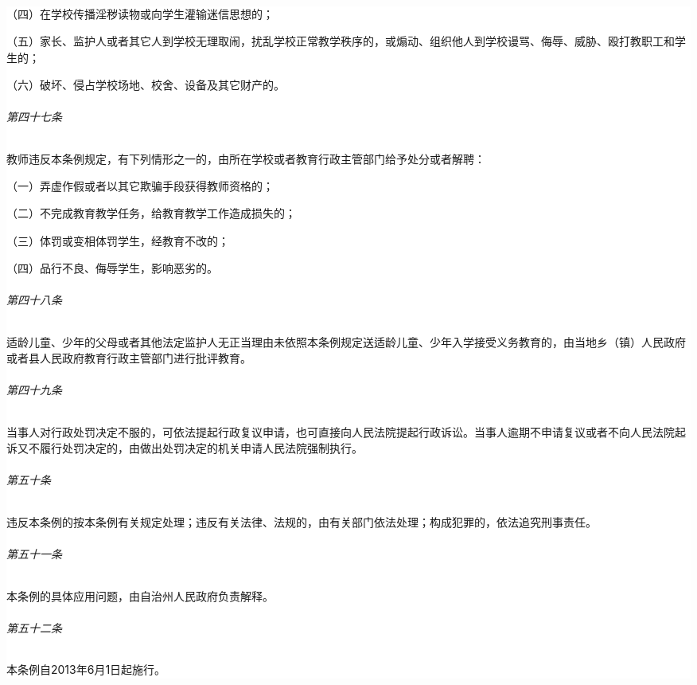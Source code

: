（四）在学校传播淫秽读物或向学生灌输迷信思想的；

（五）家长、监护人或者其它人到学校无理取闹，扰乱学校正常教学秩序的，或煽动、组织他人到学校谩骂、侮辱、威胁、殴打教职工和学生的；

（六）破坏、侵占学校场地、校舍、设备及其它财产的。

###### 第四十七条

教师违反本条例规定，有下列情形之一的，由所在学校或者教育行政主管部门给予处分或者解聘：

（一）弄虚作假或者以其它欺骗手段获得教师资格的；

（二）不完成教育教学任务，给教育教学工作造成损失的；

（三）体罚或变相体罚学生，经教育不改的；

（四）品行不良、侮辱学生，影响恶劣的。

###### 第四十八条

适龄儿童、少年的父母或者其他法定监护人无正当理由未依照本条例规定送适龄儿童、少年入学接受义务教育的，由当地乡（镇）人民政府或者县人民政府教育行政主管部门进行批评教育。

###### 第四十九条

当事人对行政处罚决定不服的，可依法提起行政复议申请，也可直接向人民法院提起行政诉讼。当事人逾期不申请复议或者不向人民法院起诉又不履行处罚决定的，由做出处罚决定的机关申请人民法院强制执行。

###### 第五十条

违反本条例的按本条例有关规定处理；违反有关法律、法规的，由有关部门依法处理；构成犯罪的，依法追究刑事责任。

###### 第五十一条

本条例的具体应用问题，由自治州人民政府负责解释。

###### 第五十二条

本条例自2013年6月1日起施行。
